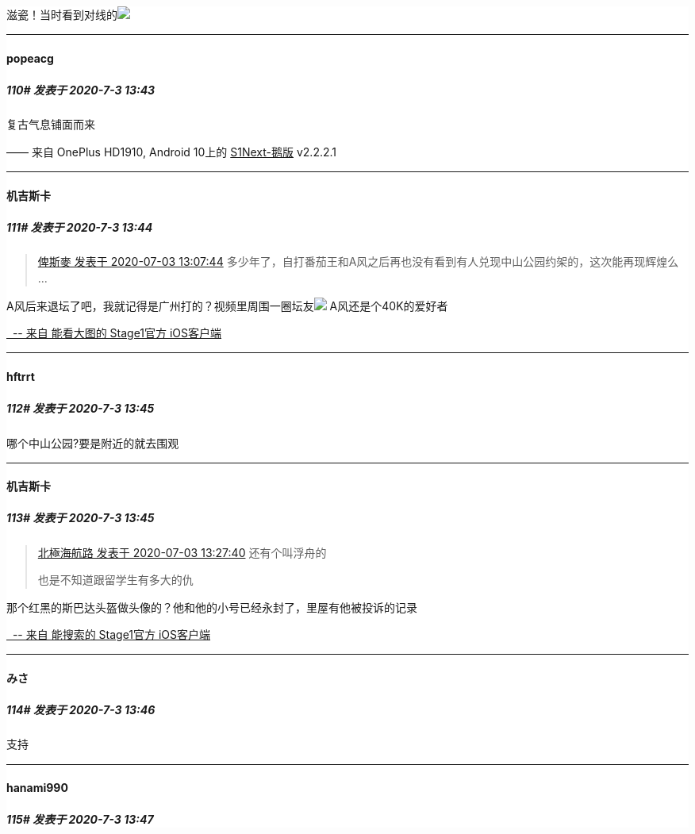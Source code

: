滋瓷！当时看到对线的<img src="https://static.saraba1st.com/image/smiley/face2017/068.png" referrerpolicy="no-referrer">

*****

####  popeacg  
##### 110#       发表于 2020-7-3 13:43

复古气息铺面而来

—— 来自 OnePlus HD1910, Android 10上的 [S1Next-鹅版](https://github.com/ykrank/S1-Next/releases) v2.2.2.1

*****

####  机吉斯卡  
##### 111#       发表于 2020-7-3 13:44

<blockquote><a href="httphttps://bbs.saraba1st.com/2b/forum.php?mod=redirect&amp;goto=findpost&amp;pid=48048663&amp;ptid=1945604" target="_blank">俾斯麥 发表于 2020-07-03 13:07:44</a>
多少年了，自打番茄王和A风之后再也没有看到有人兑现中山公园约架的，这次能再现辉煌么 ...</blockquote>A风后来退坛了吧，我就记得是广州打的？视频里周围一圈坛友<img src="https://static.saraba1st.com/image/smiley/face2017/068.png" referrerpolicy="no-referrer">
A风还是个40K的爱好者

[  -- 来自 能看大图的 Stage1官方 iOS客户端](https://itunes.apple.com/fi/app/saraba1st/id1221237470?mt=8)

*****

####  hftrrt  
##### 112#       发表于 2020-7-3 13:45

哪个中山公园?要是附近的就去围观

*****

####  机吉斯卡  
##### 113#       发表于 2020-7-3 13:45

<blockquote><a href="httphttps://bbs.saraba1st.com/2b/forum.php?mod=redirect&amp;goto=findpost&amp;pid=48048941&amp;ptid=1945604" target="_blank">北極海航路 发表于 2020-07-03 13:27:40</a>
还有个叫浮舟的

也是不知道跟留学生有多大的仇</blockquote>那个红黑的斯巴达头盔做头像的？他和他的小号已经永封了，里屋有他被投诉的记录

[  -- 来自 能搜索的 Stage1官方 iOS客户端](https://itunes.apple.com/fi/app/saraba1st/id1221237470?mt=8)

*****

####  みさ  
##### 114#       发表于 2020-7-3 13:46

支持

*****

####  hanami990  
##### 115#       发表于 2020-7-3 13:47
